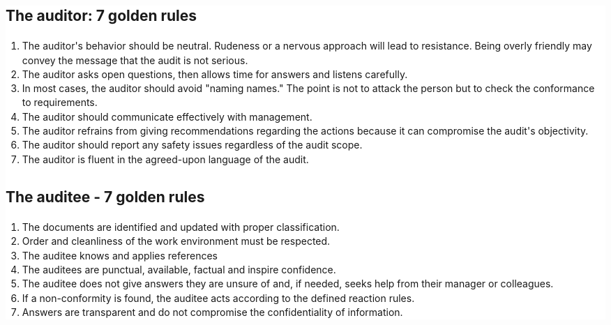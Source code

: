 ## The auditor: 7 golden rules
1. The auditor's behavior should be neutral.
Rudeness or a nervous approach will lead to
resistance. Being overly friendly may convey the
message that the audit is not serious.
2. The auditor asks open questions, then allows
time for answers and listens carefully.
3. In most cases, the auditor should avoid "naming names." The point is not to attack the person but to
check the conformance to requirements.
4. The auditor should communicate effectively with management.
5. The auditor refrains from giving recommendations
regarding the actions because it can compromise the audit's objectivity.
6. The auditor should report any safety issues regardless of the audit scope.
7. The auditor is fluent in the agreed-upon language of the audit.

## The auditee - 7 golden rules
1. The documents are identified and updated with proper classification.
2. Order and cleanliness of the work environment must be respected.
3. The auditee knows and applies references
4. The auditees are punctual, available, factual and inspire confidence.
5. The auditee does not give answers they are unsure of and, if needed, seeks
help from their manager or colleagues.
6. If a non-conformity is found, the auditee acts according to the defined
reaction rules.
7. Answers are transparent and do not compromise the confidentiality of
information.
